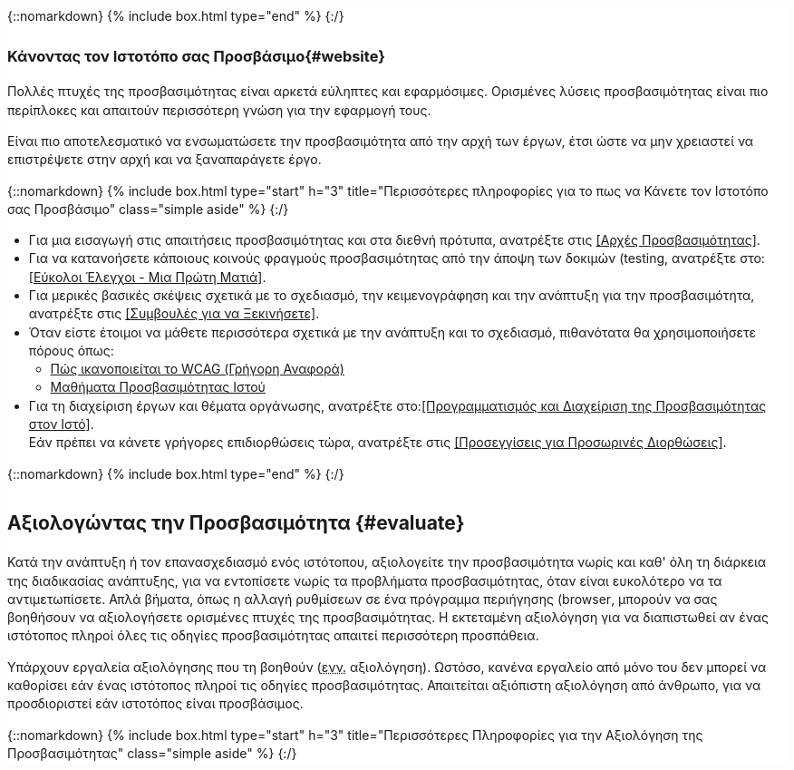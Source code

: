 {::nomarkdown}
{% include box.html type="end" %}
{:/}

### Κάνοντας τον Ιστοτόπο σας Προσβάσιμο{#website}

Πολλές πτυχές της προσβασιμότητας είναι αρκετά εύληπτες και εφαρμόσιμες. Ορισμένες λύσεις προσβασιμότητας είναι πιο περίπλοκες και απαιτούν περισσότερη γνώση για την εφαρμογή τους.

Είναι πιο αποτελεσματικό να ενσωματώσετε την προσβασιμότητα από την αρχή των έργων, έτσι ώστε να μην χρειαστεί να επιστρέψετε στην αρχή και να ξαναπαράγετε έργο.

{::nomarkdown}
{% include box.html type="start" h="3" title="Περισσότερες πληροφορίες για το πως να Κάνετε τον Ιστοτόπο σας Προσβάσιμο" class="simple aside" %}
{:/}

-   Για μια εισαγωγή στις απαιτήσεις προσβασιμότητας και στα διεθνή πρότυπα, ανατρέξτε στις [[Αρχές Προσβασιμότητας]](/fundamentals/accessibility-principles/).
-   Για να κατανοήσετε κάποιους κοινούς φραγμούς προσβασιμότητας από την άποψη των δοκιμών (<span lang="en">testing</span>, ανατρέξτε στο: [[Εύκολοι Έλεγχοι - Μια Πρώτη Ματιά]](/test-evaluate/preliminary/).
-   Για μερικές βασικές σκέψεις σχετικά με το σχεδιασμό, την κειμενογράφηση και την ανάπτυξη για την προσβασιμότητα, ανατρέξτε στις [[Συμβουλές για να Ξεκινήσετε]](/tips/).
-   Όταν είστε έτοιμοι να μάθετε περισσότερα σχετικά με την ανάπτυξη και το σχεδιασμό, πιθανότατα θα χρησιμοποιήσετε πόρους όπως: 
    -   [Πώς ικανοποιείται το WCAG (Γρήγορη Αναφορά)](http://www.w3.org/WAI/WCAG21/quickref/)
    -   [Μαθήματα Προσβασιμότητας Ιστού](https://www.w3.org/WAI/tutorials/)
-   Για τη διαχείριση έργων και θέματα οργάνωσης, ανατρέξτε στο:[[Προγραμματισμός και Διαχείριση της Προσβασιμότητας στον Ιστό]](/planning-and-managing/).<br>
    Εάν πρέπει να κάνετε γρήγορες επιδιορθώσεις τώρα, ανατρέξτε στις [[Προσεγγίσεις για Προσωρινές Διορθώσεις]](/planning/interim-repairs/).

{::nomarkdown}
{% include box.html type="end" %}
{:/}
	
## Αξιολογώντας την Προσβασιμότητα {#evaluate}

Κατά την ανάπτυξη ή τον επανασχεδιασμό ενός ιστότοπου, αξιολογείτε την προσβασιμότητα νωρίς και καθ' όλη τη διάρκεια της διαδικασίας ανάπτυξης, για να εντοπίσετε νωρίς τα προβλήματα προσβασιμότητας, όταν είναι ευκολότερο να τα αντιμετωπίσετε. Απλά βήματα, όπως η αλλαγή ρυθμίσεων σε ένα πρόγραμμα περιήγησης (<span lang="en">browser</span>, μπορούν να σας βοηθήσουν να αξιολογήσετε ορισμένες πτυχές της προσβασιμότητας. Η εκτεταμένη αξιολόγηση για να διαπιστωθεί αν ένας ιστότοπος πληροί όλες τις οδηγίες προσβασιμότητας απαιτεί περισσότερη προσπάθεια.

Υπάρχουν εργαλεία αξιολόγησης που τη  βοηθούν (<abbr title="εννοείται">ενν.</abbr> αξιολόγηση). Ωστόσο, κανένα εργαλείο από μόνο του δεν μπορεί να καθορίσει εάν ένας ιστότοπος πληροί τις οδηγίες προσβασιμότητας. Απαιτείται αξιόπιστη αξιολόγηση από άνθρωπο, για να προσδιοριστεί εάν ιστοτόπος είναι προσβάσιμος.


{::nomarkdown}
{% include box.html type="start" h="3" title="Περισσότερες Πληροφορίες για την Αξιολόγηση της Προσβασιμότητας" class="simple aside" %}
{:/}
